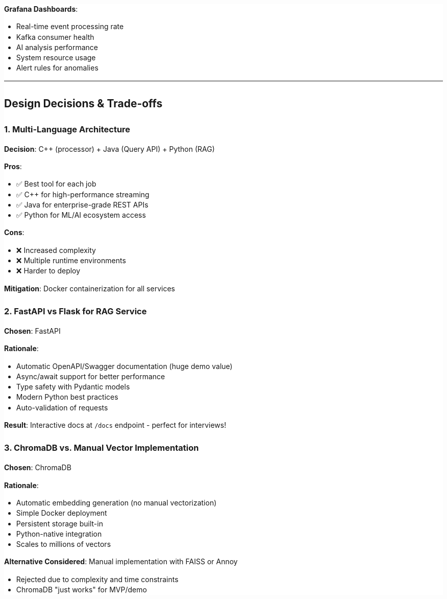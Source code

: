 **Grafana Dashboards**:
- Real-time event processing rate
- Kafka consumer health
- AI analysis performance
- System resource usage
- Alert rules for anomalies

---

## Design Decisions & Trade-offs

### 1. Multi-Language Architecture

**Decision**: C++ (processor) + Java (Query API) + Python (RAG)

**Pros**:
- ✅ Best tool for each job
- ✅ C++ for high-performance streaming
- ✅ Java for enterprise-grade REST APIs
- ✅ Python for ML/AI ecosystem access

**Cons**:
- ❌ Increased complexity
- ❌ Multiple runtime environments
- ❌ Harder to deploy

**Mitigation**: Docker containerization for all services

### 2. FastAPI vs Flask for RAG Service

**Chosen**: FastAPI

**Rationale**:
- Automatic OpenAPI/Swagger documentation (huge demo value)
- Async/await support for better performance
- Type safety with Pydantic models
- Modern Python best practices
- Auto-validation of requests

**Result**: Interactive docs at `/docs` endpoint - perfect for interviews!

### 3. ChromaDB vs. Manual Vector Implementation

**Chosen**: ChromaDB

**Rationale**:
- Automatic embedding generation (no manual vectorization)
- Simple Docker deployment
- Persistent storage built-in
- Python-native integration
- Scales to millions of vectors

**Alternative Considered**: Manual implementation with FAISS or Annoy
- Rejected due to complexity and time constraints
- ChromaDB "just works" for MVP/demo
